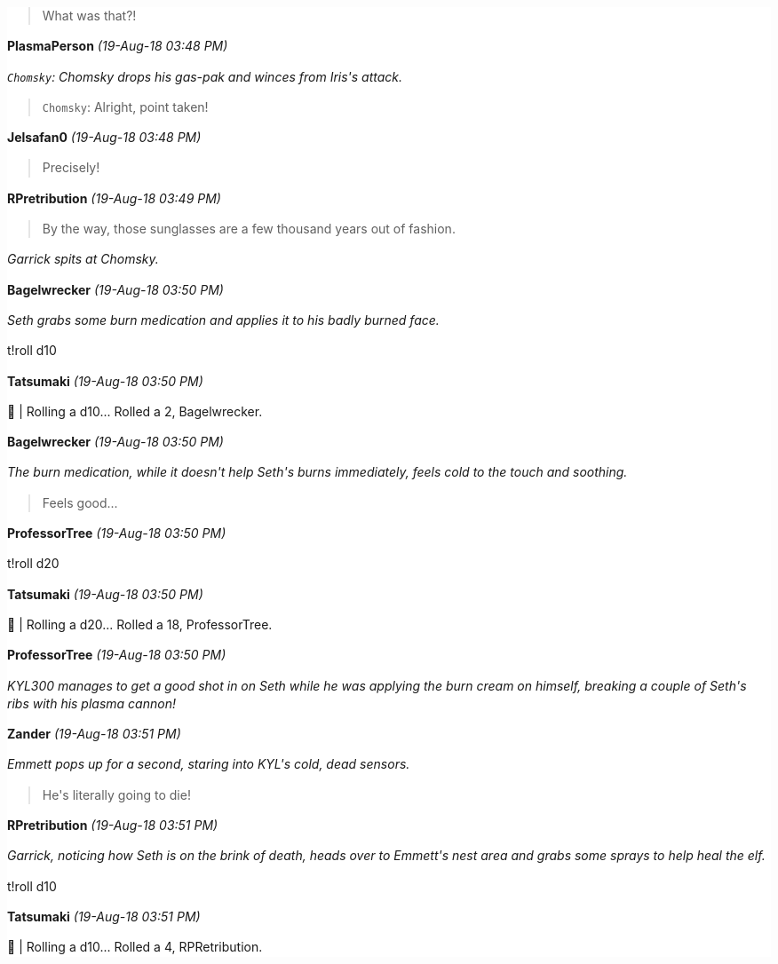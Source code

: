 > What was that?!

**PlasmaPerson** _(19-Aug-18 03:48 PM)_

_`Chomsky`: Chomsky drops his gas-pak and winces from Iris's attack._

> `Chomsky`: Alright, point taken!

**Jelsafan0** _(19-Aug-18 03:48 PM)_

> Precisely!

**RPretribution** _(19-Aug-18 03:49 PM)_

> By the way, those sunglasses are a few thousand years out of fashion.

_Garrick spits at Chomsky._

**Bagelwrecker** _(19-Aug-18 03:50 PM)_

_Seth grabs some burn medication and applies it to his badly burned face._

t!roll d10

**Tatsumaki** _(19-Aug-18 03:50 PM)_

🎱 | Rolling a d10... Rolled a 2, Bagelwrecker.

**Bagelwrecker** _(19-Aug-18 03:50 PM)_

_The burn medication, while it doesn't help Seth's burns immediately, feels cold to the touch and soothing._

> Feels good...

**ProfessorTree** _(19-Aug-18 03:50 PM)_

t!roll d20

**Tatsumaki** _(19-Aug-18 03:50 PM)_

🎱 | Rolling a d20... Rolled a 18, ProfessorTree.

**ProfessorTree** _(19-Aug-18 03:50 PM)_

_KYL300 manages to get a good shot in on Seth while he was applying the burn cream on himself, breaking a couple of Seth's ribs with his plasma cannon!_

**Zander** _(19-Aug-18 03:51 PM)_

_Emmett pops up for a second, staring into KYL's cold, dead sensors._

> He's literally going to die!

**RPretribution** _(19-Aug-18 03:51 PM)_

_Garrick, noticing how Seth is on the brink of death, heads over to Emmett's nest area and grabs some sprays to help heal the elf._

t!roll d10

**Tatsumaki** _(19-Aug-18 03:51 PM)_

🎱 | Rolling a d10... Rolled a 4, RPRetribution.

